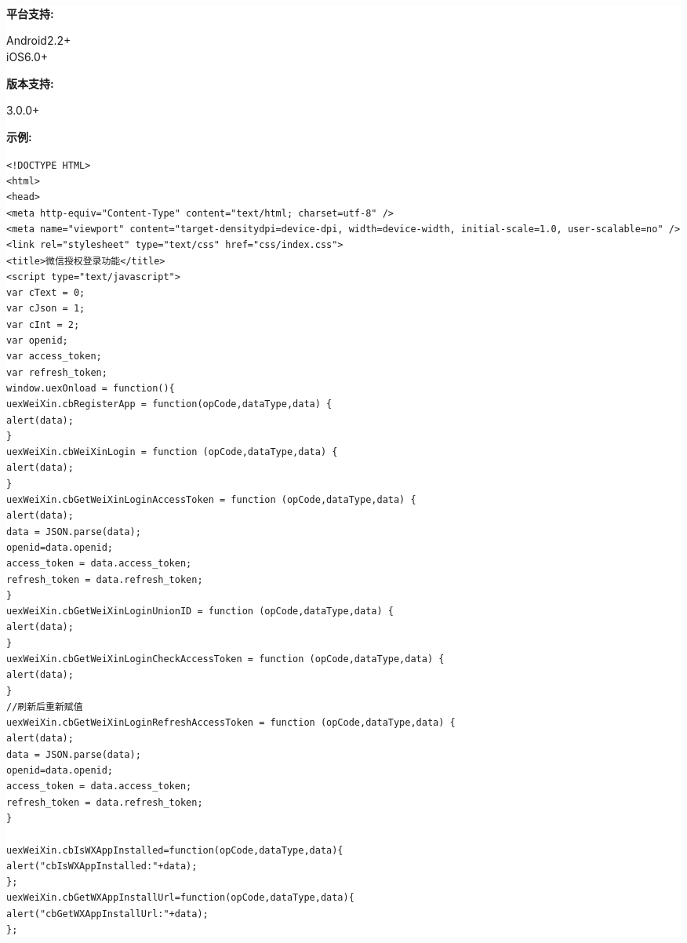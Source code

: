 
**平台支持:**

   
Android2.2+         
iOS6.0+      
   

**版本支持:**

   
3.0.0+     
     

**示例:**

 

```
<!DOCTYPE HTML>
<html>
<head>
<meta http-equiv="Content-Type" content="text/html; charset=utf-8" />
<meta name="viewport" content="target-densitydpi=device-dpi, width=device-width, initial-scale=1.0, user-scalable=no" />
<link rel="stylesheet" type="text/css" href="css/index.css">
<title>微信授权登录功能</title>
<script type="text/javascript">
var cText = 0;
var cJson = 1;
var cInt = 2;
var openid;
var access_token;
var refresh_token;
window.uexOnload = function(){
uexWeiXin.cbRegisterApp = function(opCode,dataType,data) {
alert(data);
}
uexWeiXin.cbWeiXinLogin = function (opCode,dataType,data) {
alert(data);
}
uexWeiXin.cbGetWeiXinLoginAccessToken = function (opCode,dataType,data) {
alert(data);
data = JSON.parse(data);
openid=data.openid;
access_token = data.access_token;
refresh_token = data.refresh_token;
}
uexWeiXin.cbGetWeiXinLoginUnionID = function (opCode,dataType,data) {
alert(data);
}
uexWeiXin.cbGetWeiXinLoginCheckAccessToken = function (opCode,dataType,data) {
alert(data);
}
//刷新后重新赋值
uexWeiXin.cbGetWeiXinLoginRefreshAccessToken = function (opCode,dataType,data) {
alert(data);
data = JSON.parse(data);
openid=data.openid;
access_token = data.access_token;
refresh_token = data.refresh_token;
}

uexWeiXin.cbIsWXAppInstalled=function(opCode,dataType,data){
alert("cbIsWXAppInstalled:"+data);
};
uexWeiXin.cbGetWXAppInstallUrl=function(opCode,dataType,data){
alert("cbGetWXAppInstallUrl:"+data);
};
```